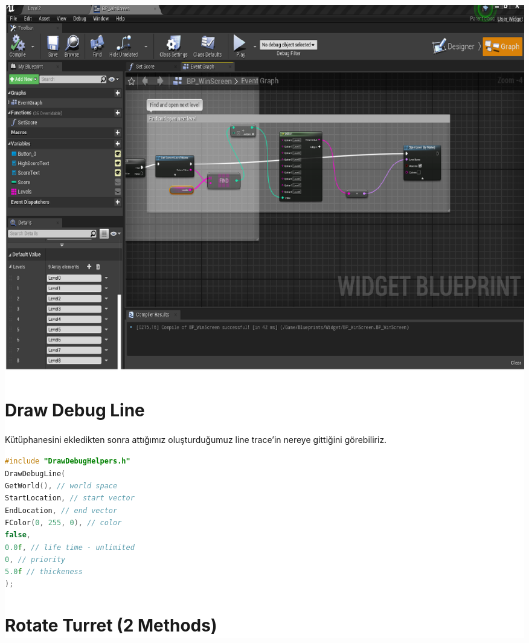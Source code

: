 ![Open Next Level](./Pics/Unreal-Engine-C--._indir.png)

# Draw Debug Line

Kütüphanesini ekledikten sonra attığımız oluşturduğumuz line trace’in nereye gittiğini görebiliriz.
```cpp
#include "DrawDebugHelpers.h"
DrawDebugLine(
GetWorld(), // world space
StartLocation, // start vector
EndLocation, // end vector
FColor(0, 255, 0), // color
false,
0.0f, // life time - unlimited
0, // priority
5.0f // thickeness
);
```

# Rotate Turret (2 Methods)
